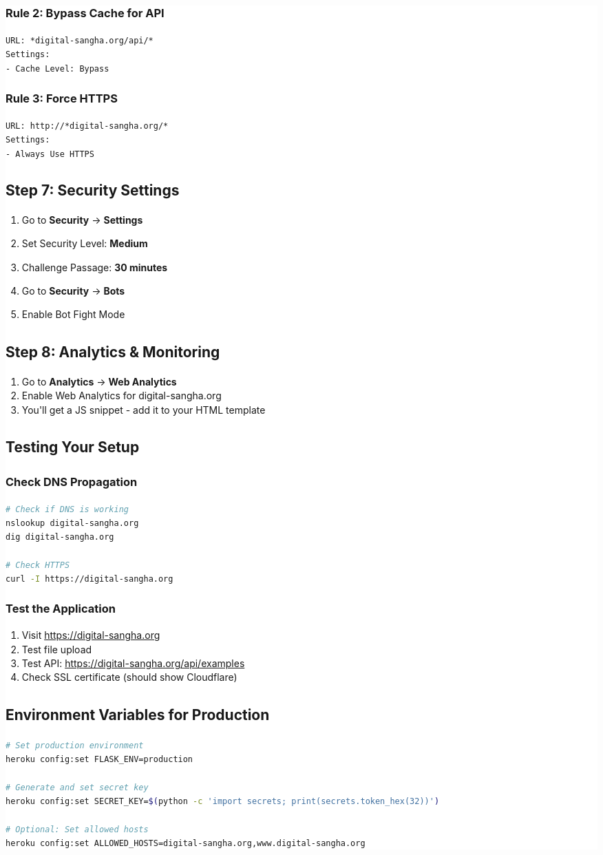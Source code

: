 ### Rule 2: Bypass Cache for API
```
URL: *digital-sangha.org/api/*
Settings:
- Cache Level: Bypass
```

### Rule 3: Force HTTPS
```
URL: http://*digital-sangha.org/*
Settings:
- Always Use HTTPS
```

## Step 7: Security Settings

1. Go to **Security** → **Settings**
2. Set Security Level: **Medium**
3. Challenge Passage: **30 minutes**

4. Go to **Security** → **Bots**
5. Enable Bot Fight Mode

## Step 8: Analytics & Monitoring

1. Go to **Analytics** → **Web Analytics**
2. Enable Web Analytics for digital-sangha.org
3. You'll get a JS snippet - add it to your HTML template

## Testing Your Setup

### Check DNS Propagation
```bash
# Check if DNS is working
nslookup digital-sangha.org
dig digital-sangha.org

# Check HTTPS
curl -I https://digital-sangha.org
```

### Test the Application
1. Visit https://digital-sangha.org
2. Test file upload
3. Test API: https://digital-sangha.org/api/examples
4. Check SSL certificate (should show Cloudflare)

## Environment Variables for Production

```bash
# Set production environment
heroku config:set FLASK_ENV=production

# Generate and set secret key
heroku config:set SECRET_KEY=$(python -c 'import secrets; print(secrets.token_hex(32))')

# Optional: Set allowed hosts
heroku config:set ALLOWED_HOSTS=digital-sangha.org,www.digital-sangha.org
```
